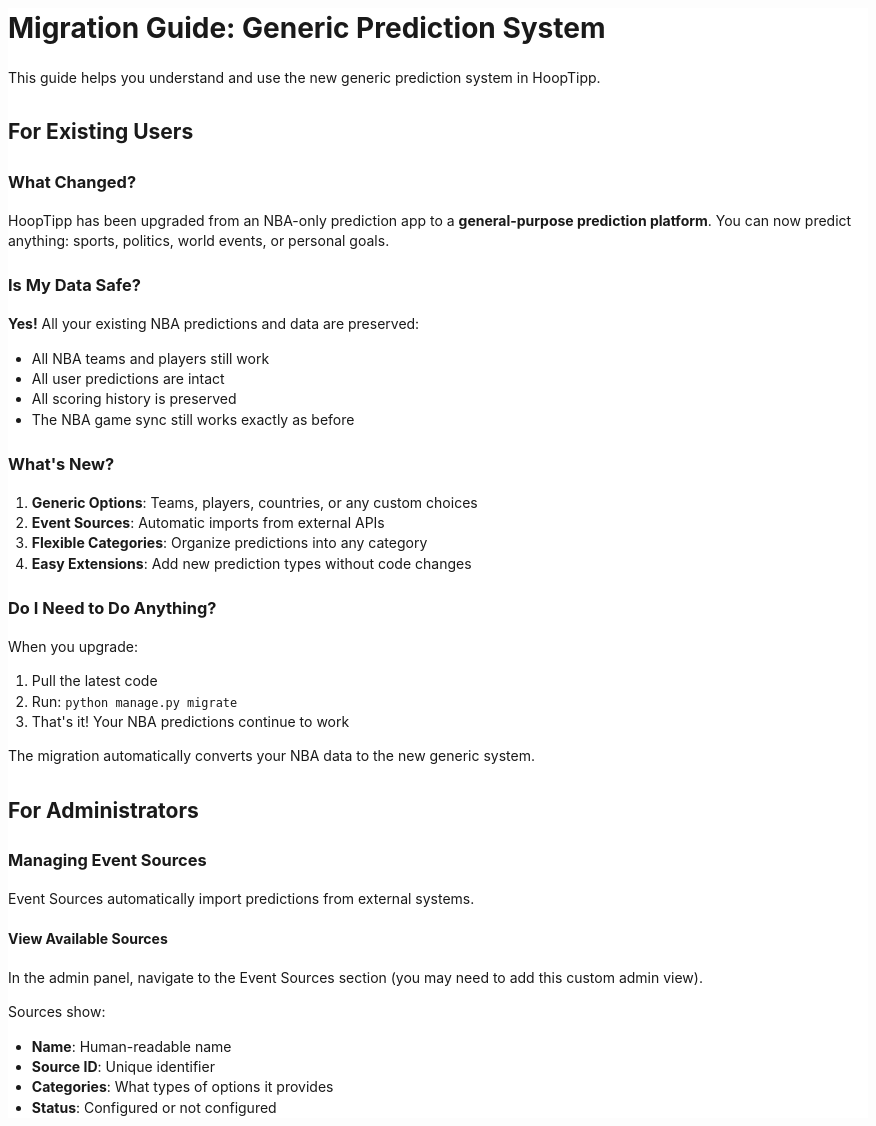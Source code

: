 # Migration Guide: Generic Prediction System

This guide helps you understand and use the new generic prediction system in HoopTipp.

## For Existing Users

### What Changed?

HoopTipp has been upgraded from an NBA-only prediction app to a **general-purpose prediction platform**. You can now predict anything: sports, politics, world events, or personal goals.

### Is My Data Safe?

**Yes!** All your existing NBA predictions and data are preserved:
- All NBA teams and players still work
- All user predictions are intact
- All scoring history is preserved
- The NBA game sync still works exactly as before

### What's New?

1. **Generic Options**: Teams, players, countries, or any custom choices
2. **Event Sources**: Automatic imports from external APIs
3. **Flexible Categories**: Organize predictions into any category
4. **Easy Extensions**: Add new prediction types without code changes

### Do I Need to Do Anything?

When you upgrade:
1. Pull the latest code
2. Run: `python manage.py migrate`
3. That's it! Your NBA predictions continue to work

The migration automatically converts your NBA data to the new generic system.

## For Administrators

### Managing Event Sources

Event Sources automatically import predictions from external systems.

#### View Available Sources

In the admin panel, navigate to the Event Sources section (you may need to add this custom admin view).

Sources show:
- **Name**: Human-readable name
- **Source ID**: Unique identifier
- **Categories**: What types of options it provides
- **Status**: Configured or not configured
